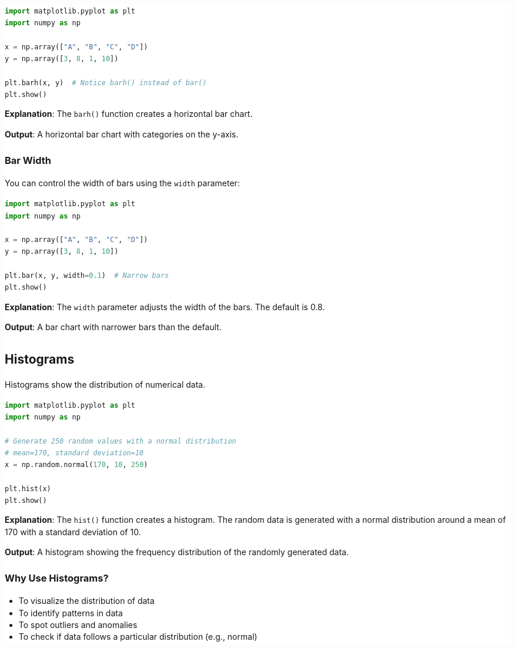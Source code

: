 ```python
import matplotlib.pyplot as plt
import numpy as np

x = np.array(["A", "B", "C", "D"])
y = np.array([3, 8, 1, 10])

plt.barh(x, y)  # Notice barh() instead of bar()
plt.show()
```

**Explanation**: The `barh()` function creates a horizontal bar chart.

**Output**: A horizontal bar chart with categories on the y-axis.

### Bar Width

You can control the width of bars using the `width` parameter:

```python
import matplotlib.pyplot as plt
import numpy as np

x = np.array(["A", "B", "C", "D"])
y = np.array([3, 8, 1, 10])

plt.bar(x, y, width=0.1)  # Narrow bars
plt.show()
```

**Explanation**: The `width` parameter adjusts the width of the bars. The default is 0.8.

**Output**: A bar chart with narrower bars than the default.

## Histograms

Histograms show the distribution of numerical data.

```python
import matplotlib.pyplot as plt
import numpy as np

# Generate 250 random values with a normal distribution
# mean=170, standard deviation=10
x = np.random.normal(170, 10, 250)

plt.hist(x)
plt.show()
```

**Explanation**: The `hist()` function creates a histogram. The random data is generated with a normal distribution around a mean of 170 with a standard deviation of 10.

**Output**: A histogram showing the frequency distribution of the randomly generated data.

### Why Use Histograms?
- To visualize the distribution of data
- To identify patterns in data
- To spot outliers and anomalies
- To check if data follows a particular distribution (e.g., normal)
